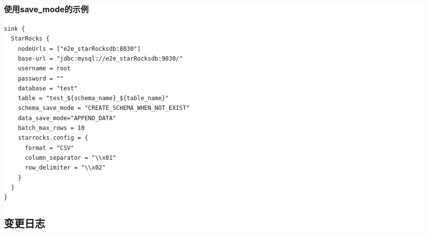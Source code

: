 ### 使用save_mode的示例

```
sink {
  StarRocks {
    nodeUrls = ["e2e_starRocksdb:8030"]
    base-url = "jdbc:mysql://e2e_starRocksdb:9030/"
    username = root
    password = ""
    database = "test"
    table = "test_${schema_name}_${table_name}"
    schema_save_mode = "CREATE_SCHEMA_WHEN_NOT_EXIST"
    data_save_mode="APPEND_DATA"
    batch_max_rows = 10
    starrocks.config = {
      format = "CSV"
      column_separator = "\\x01"
      row_delimiter = "\\x02"
    }
  }
}
```

## 变更日志

<ChangeLog />
